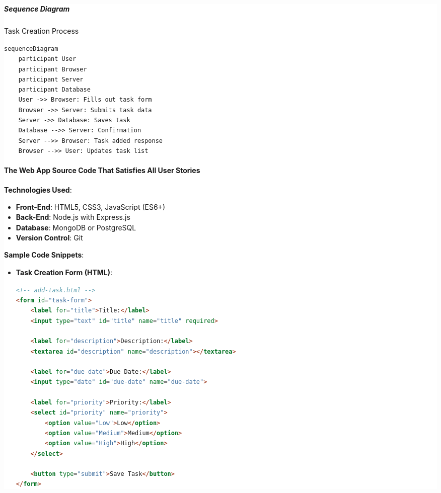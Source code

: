 ##### Sequence Diagram

Task Creation Process

```mermaid
sequenceDiagram
    participant User
    participant Browser
    participant Server
    participant Database
    User ->> Browser: Fills out task form
    Browser ->> Server: Submits task data
    Server ->> Database: Saves task
    Database -->> Server: Confirmation
    Server -->> Browser: Task added response
    Browser -->> User: Updates task list
```

#### The Web App Source Code That Satisfies All User Stories

**Technologies Used**:

- **Front-End**: HTML5, CSS3, JavaScript (ES6+)
- **Back-End**: Node.js with Express.js
- **Database**: MongoDB or PostgreSQL
- **Version Control**: Git

**Sample Code Snippets**:

- **Task Creation Form (HTML)**:

  ```html
  <!-- add-task.html -->
  <form id="task-form">
      <label for="title">Title:</label>
      <input type="text" id="title" name="title" required>

      <label for="description">Description:</label>
      <textarea id="description" name="description"></textarea>

      <label for="due-date">Due Date:</label>
      <input type="date" id="due-date" name="due-date">

      <label for="priority">Priority:</label>
      <select id="priority" name="priority">
          <option value="Low">Low</option>
          <option value="Medium">Medium</option>
          <option value="High">High</option>
      </select>

      <button type="submit">Save Task</button>
  </form>
  ```
